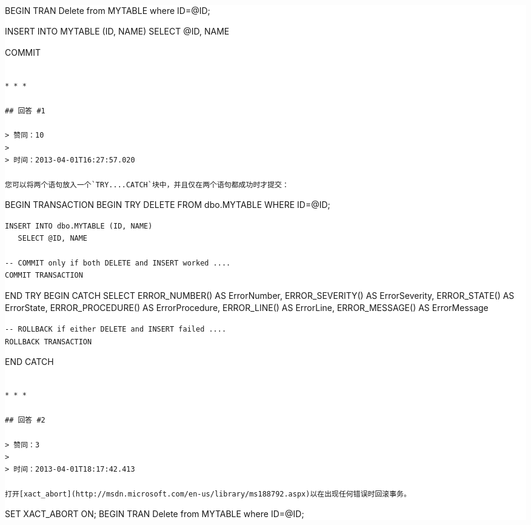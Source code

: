 ```
```
BEGIN TRAN
Delete from MYTABLE where ID=@ID;

INSERT INTO MYTABLE (ID, NAME)
SELECT @ID, NAME

COMMIT 
```

* * *

## 回答 #1

> 赞同：10
> 
> 时间：2013-04-01T16:27:57.020

您可以将两个语句放入一个`TRY....CATCH`块中，并且仅在两个语句都成功时才提交：

```
BEGIN TRANSACTION
BEGIN TRY
    DELETE FROM dbo.MYTABLE WHERE ID=@ID;

    INSERT INTO dbo.MYTABLE (ID, NAME)
       SELECT @ID, NAME

    -- COMMIT only if both DELETE and INSERT worked ....
    COMMIT TRANSACTION
END TRY
BEGIN CATCH
    SELECT 
        ERROR_NUMBER() AS ErrorNumber,
        ERROR_SEVERITY() AS ErrorSeverity,
        ERROR_STATE() AS ErrorState,
        ERROR_PROCEDURE() AS ErrorProcedure,
        ERROR_LINE() AS ErrorLine,
        ERROR_MESSAGE() AS ErrorMessage

    -- ROLLBACK if either DELETE and INSERT failed ....
    ROLLBACK TRANSACTION
END CATCH 
```

* * *

## 回答 #2

> 赞同：3
> 
> 时间：2013-04-01T18:17:42.413

打开[xact_abort](http://msdn.microsoft.com/en-us/library/ms188792.aspx)以在出现任何错误时回滚事务。

```
SET XACT_ABORT ON;
BEGIN TRAN
Delete from MYTABLE where ID=@ID;
